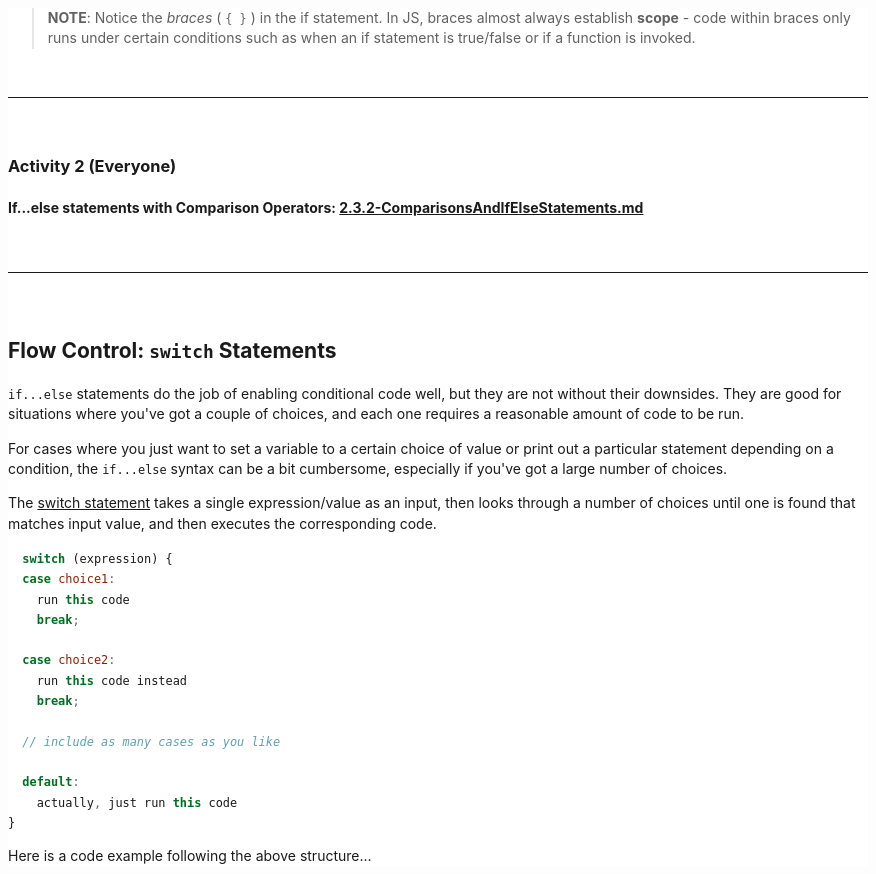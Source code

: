 > **NOTE**: Notice the _braces_ ( `{ }` ) in the if statement. In JS, braces almost always establish **scope** - code within braces only runs under certain conditions such as when an if statement is true/false or if a function is invoked.

<br >

---

<br >

### **Activity 2 (Everyone)**

#### If...else statements with Comparison Operators: [2.3.2-ComparisonsAndIfElseStatements.md](Activities/2.3-Activities/2.3.4-ComparisonsAndIfElseStatements.md)

<br >

---

<br >

## Flow Control: `switch` Statements

`if...else` statements do the job of enabling conditional code well, but they are not without their downsides. They are good for situations where you've got a couple of choices, and each one requires a reasonable amount of code to be run.

For cases where you just want to set a variable to a certain choice of value or print out a particular statement depending on a condition, the `if...else` syntax can be a bit cumbersome, especially if you've got a large number of choices.

 The [switch statement](https://developer.mozilla.org/en-US/docs/Learn/JavaScript/Building_blocks/conditionals#switch_statements) takes a single expression/value as an input, then looks through a number of choices until one is found that matches input value, and then executes the corresponding code.

```javascript
  switch (expression) {
  case choice1:
    run this code
    break;

  case choice2:
    run this code instead
    break;

  // include as many cases as you like

  default:
    actually, just run this code
}

```

Here is a code example following the above structure...

